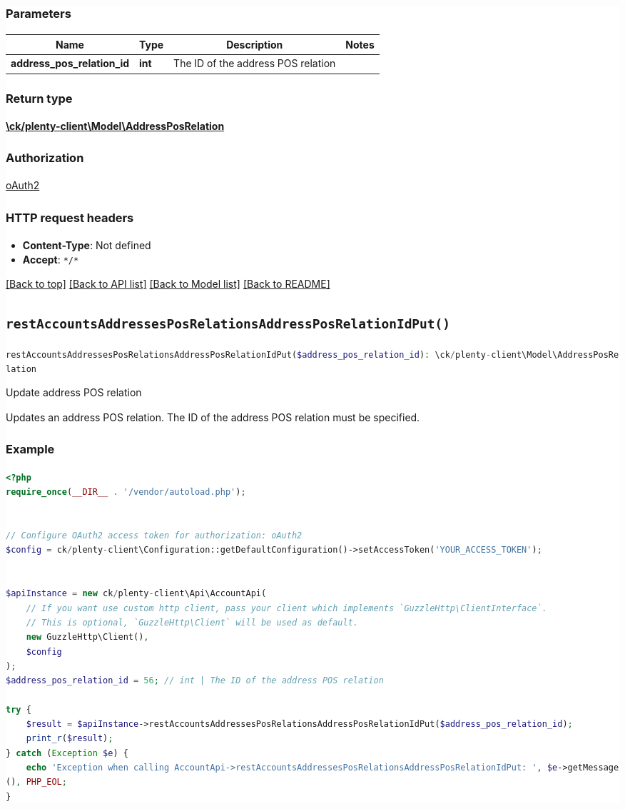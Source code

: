 ### Parameters

| Name | Type | Description  | Notes |
| ------------- | ------------- | ------------- | ------------- |
| **address_pos_relation_id** | **int**| The ID of the address POS relation | |

### Return type

[**\ck/plenty-client\Model\AddressPosRelation**](../Model/AddressPosRelation.md)

### Authorization

[oAuth2](../../README.md#oAuth2)

### HTTP request headers

- **Content-Type**: Not defined
- **Accept**: `*/*`

[[Back to top]](#) [[Back to API list]](../../README.md#endpoints)
[[Back to Model list]](../../README.md#models)
[[Back to README]](../../README.md)

## `restAccountsAddressesPosRelationsAddressPosRelationIdPut()`

```php
restAccountsAddressesPosRelationsAddressPosRelationIdPut($address_pos_relation_id): \ck/plenty-client\Model\AddressPosRelation
```

Update address POS relation

Updates an address POS relation. The ID of the address POS relation must be specified.

### Example

```php
<?php
require_once(__DIR__ . '/vendor/autoload.php');


// Configure OAuth2 access token for authorization: oAuth2
$config = ck/plenty-client\Configuration::getDefaultConfiguration()->setAccessToken('YOUR_ACCESS_TOKEN');


$apiInstance = new ck/plenty-client\Api\AccountApi(
    // If you want use custom http client, pass your client which implements `GuzzleHttp\ClientInterface`.
    // This is optional, `GuzzleHttp\Client` will be used as default.
    new GuzzleHttp\Client(),
    $config
);
$address_pos_relation_id = 56; // int | The ID of the address POS relation

try {
    $result = $apiInstance->restAccountsAddressesPosRelationsAddressPosRelationIdPut($address_pos_relation_id);
    print_r($result);
} catch (Exception $e) {
    echo 'Exception when calling AccountApi->restAccountsAddressesPosRelationsAddressPosRelationIdPut: ', $e->getMessage(), PHP_EOL;
}
```
